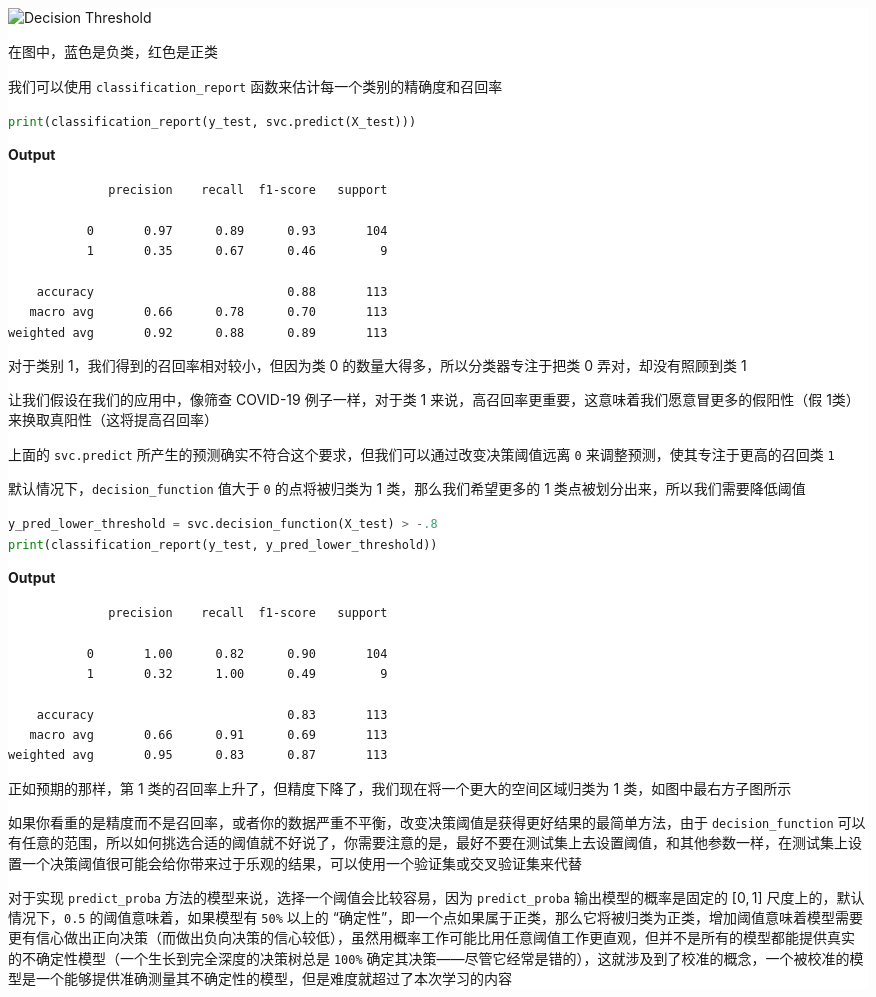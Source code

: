 ```python
```

![Decision Threshold](figures/l20/l20-Decision-Threshold.png)

在图中，蓝色是负类，红色是正类

我们可以使用 `classification_report` 函数来估计每一个类别的精确度和召回率

```python
print(classification_report(y_test, svc.predict(X_test)))
```

**Output**

```console
              precision    recall  f1-score   support

           0       0.97      0.89      0.93       104
           1       0.35      0.67      0.46         9

    accuracy                           0.88       113
   macro avg       0.66      0.78      0.70       113
weighted avg       0.92      0.88      0.89       113
```


对于类别 1，我们得到的召回率相对较小，但因为类 0 的数量大得多，所以分类器专注于把类 0 弄对，却没有照顾到类 1

让我们假设在我们的应用中，像筛查 COVID-19 例子一样，对于类 1 来说，高召回率更重要，这意味着我们愿意冒更多的假阳性（假 1类）来换取真阳性（这将提高召回率）

上面的 `svc.predict` 所产生的预测确实不符合这个要求，但我们可以通过改变决策阈值远离 `0` 来调整预测，使其专注于更高的召回类 `1`

默认情况下，`decision_function` 值大于 `0` 的点将被归类为 1 类，那么我们希望更多的 1 类点被划分出来，所以我们需要降低阈值

```python
y_pred_lower_threshold = svc.decision_function(X_test) > -.8
print(classification_report(y_test, y_pred_lower_threshold))
```

**Output**

```console
              precision    recall  f1-score   support

           0       1.00      0.82      0.90       104
           1       0.32      1.00      0.49         9

    accuracy                           0.83       113
   macro avg       0.66      0.91      0.69       113
weighted avg       0.95      0.83      0.87       113
```

正如预期的那样，第 1 类的召回率上升了，但精度下降了，我们现在将一个更大的空间区域归类为 1 类，如图中最右方子图所示

如果你看重的是精度而不是召回率，或者你的数据严重不平衡，改变决策阈值是获得更好结果的最简单方法，由于 `decision_function` 可以有任意的范围，所以如何挑选合适的阈值就不好说了，你需要注意的是，最好不要在测试集上去设置阈值，和其他参数一样，在测试集上设置一个决策阈值很可能会给你带来过于乐观的结果，可以使用一个验证集或交叉验证集来代替

对于实现 `predict_proba` 方法的模型来说，选择一个阈值会比较容易，因为 `predict_proba` 输出模型的概率是固定的 $[0, 1]$ 尺度上的，默认情况下，`0.5` 的阈值意味着，如果模型有 `50%` 以上的 “确定性”，即一个点如果属于正类，那么它将被归类为正类，增加阈值意味着模型需要更有信心做出正向决策（而做出负向决策的信心较低），虽然用概率工作可能比用任意阈值工作更直观，但并不是所有的模型都能提供真实的不确定性模型（一个生长到完全深度的决策树总是 `100%` 确定其决策——尽管它经常是错的），这就涉及到了校准的概念，一个被校准的模型是一个能够提供准确测量其不确定性的模型，但是难度就超过了本次学习的内容
